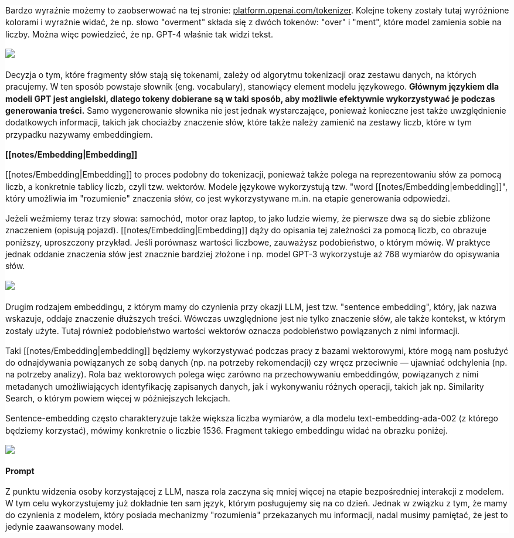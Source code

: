 Bardzo wyraźnie możemy to zaobserwować na tej stronie: [platform.openai.com/tokenizer](https://platform.openai.com/tokenizer). Kolejne tokeny zostały tutaj wyróżnione kolorami i wyraźnie widać, że np. słowo "overment" składa się z dwóch tokenów: "over" i "ment", które model zamienia sobie na liczby. Można więc powiedzieć, że np. GPT-4 właśnie tak widzi tekst. 

![](https://cloud.overment.com/tokenizer-91487ee1-8.png)

Decyzja o tym, które fragmenty słów stają się tokenami, zależy od algorytmu tokenizacji oraz zestawu danych, na których pracujemy. W ten sposób powstaje słownik (eng. vocabulary), stanowiący element modelu językowego. **Głównym językiem dla modeli GPT jest angielski, dlatego tokeny dobierane są w taki sposób, aby możliwie efektywnie wykorzystywać je podczas generowania treści.** Samo wygenerowanie słownika nie jest jednak wystarczające, ponieważ konieczne jest także uwzględnienie dodatkowych informacji, takich jak chociażby znaczenie słów, które także należy zamienić na zestawy liczb, które w tym przypadku nazywamy embeddingiem.

**[[notes/Embedding|Embedding]]**

[[notes/Embedding|Embedding]] to proces podobny do tokenizacji, ponieważ także polega na reprezentowaniu słów za pomocą liczb, a konkretnie tablicy liczb, czyli tzw. wektorów. Modele językowe wykorzystują tzw. "word [[notes/Embedding|embedding]]", który umożliwia im "rozumienie" znaczenia słów, co jest wykorzystywane m.in. na etapie generowania odpowiedzi.

Jeżeli weźmiemy teraz trzy słowa: samochód, motor oraz laptop, to jako ludzie wiemy, że pierwsze dwa są do siebie zbliżone znaczeniem (opisują pojazd). [[notes/Embedding|Embedding]] dąży do opisania tej zależności za pomocą liczb, co obrazuje poniższy, uproszczony przykład. Jeśli porównasz wartości liczbowe, zauważysz podobieństwo, o którym mówię. W praktyce jednak oddanie znaczenia słów jest znacznie bardziej złożone i np. model GPT-3 wykorzystuje aż 768 wymiarów do opisywania słów.

![](https://cloud.overment.com/words-f35ba533-7.png)

Drugim rodzajem embeddingu, z którym mamy do czynienia przy okazji LLM, jest tzw. "sentence embedding", który, jak nazwa wskazuje, oddaje znaczenie dłuższych treści. Wówczas uwzględnione jest nie tylko znaczenie słów, ale także kontekst, w którym zostały użyte. Tutaj również podobieństwo wartości wektorów oznacza podobieństwo powiązanych z nimi informacji.

Taki [[notes/Embedding|embedding]] będziemy wykorzystywać podczas pracy z bazami wektorowymi, które mogą nam posłużyć do odnajdywania powiązanych ze sobą danych (np. na potrzeby rekomendacji) czy wręcz przeciwnie — ujawniać odchylenia (np. na potrzeby analizy). Rola baz wektorowych polega więc zarówno na przechowywaniu embeddingów, powiązanych z nimi metadanych umożliwiających identyfikację zapisanych danych, jak i wykonywaniu różnych operacji, takich jak np. Similarity Search, o którym powiem więcej w późniejszych lekcjach. 

Sentence-embedding często charakteryzuje także większa liczba wymiarów, a dla modelu text-embedding-ada-002 (z którego będziemy korzystać), mówimy konkretnie o liczbie 1536. Fragment takiego embeddingu widać na obrazku poniżej. 

![](https://cloud.overment.com/embedding-7f59d6e9-9.png)

**Prompt**

Z punktu widzenia osoby korzystającej z LLM, nasza rola zaczyna się mniej więcej na etapie bezpośredniej interakcji z modelem. W tym celu wykorzystujemy już dokładnie ten sam język, którym posługujemy się na co dzień. Jednak w związku z tym, że mamy do czynienia z modelem, który posiada mechanizmy "rozumienia" przekazanych mu informacji, nadal musimy pamiętać, że jest to jedynie zaawansowany model. 
